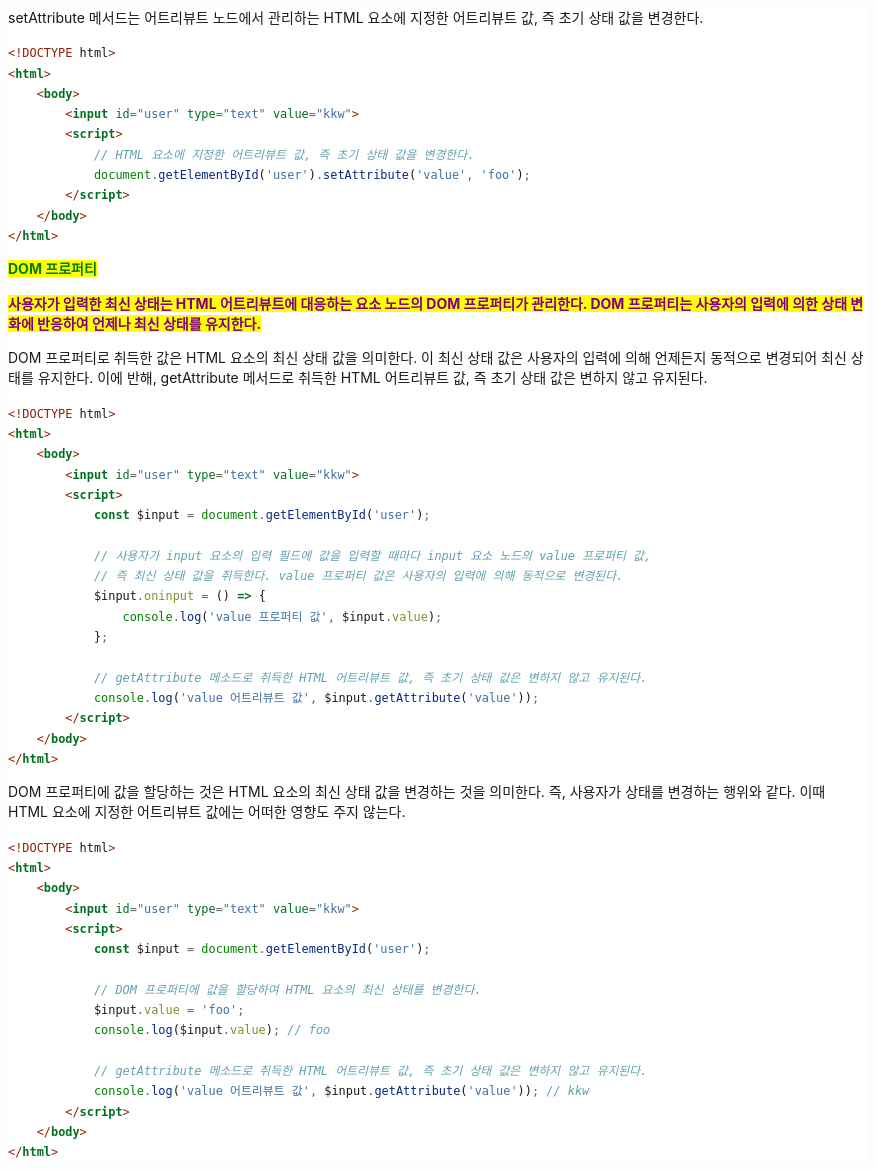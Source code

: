 setAttribute 메서드는 어트리뷰트 노드에서 관리하는 HTML 요소에 지정한 어트리뷰트 값, 즉 초기 상태 값을 변경한다.

```html
<!DOCTYPE html>
<html>
    <body>
        <input id="user" type="text" value="kkw">
        <script>
            // HTML 요소에 지정한 어트리뷰트 값, 즉 초기 상태 값을 변경한다.
            document.getElementById('user').setAttribute('value', 'foo');
        </script>
    </body>
</html>
```

<mark style="color:green;">**DOM 프로퍼티**</mark>

<mark style="color:purple;">**사용자가 입력한 최신 상태는 HTML 어트리뷰트에 대응하는 요소 노드의 DOM 프로퍼티가 관리한다. DOM 프로퍼티는 사용자의 입력에 의한 상태 변화에 반응하여 언제나 최신 상태를 유지한다.**</mark>

DOM 프로퍼티로 취득한 값은 HTML 요소의 최신 상태 값을 의미한다. 이 최신 상태 값은 사용자의 입력에 의해 언제든지 동적으로 변경되어 최신 상태를 유지한다. 이에 반해, getAttribute 메서드로 취득한 HTML 어트리뷰트 값, 즉 초기 상태 값은 변하지 않고 유지된다.

```html
<!DOCTYPE html>
<html>
    <body>
        <input id="user" type="text" value="kkw">
        <script>
            const $input = document.getElementById('user');

            // 사용자가 input 요소의 입력 필드에 값을 입력할 때마다 input 요소 노드의 value 프로퍼티 값,
            // 즉 최신 상태 값을 취득한다. value 프로퍼티 값은 사용자의 입력에 의해 동적으로 변경된다.
            $input.oninput = () => {
                console.log('value 프로퍼티 값', $input.value);
            };

            // getAttribute 메소드로 취득한 HTML 어트리뷰트 값, 즉 초기 상태 값은 변하지 않고 유지된다.
            console.log('value 어트리뷰트 값', $input.getAttribute('value'));
        </script>
    </body>
</html>
```

DOM 프로퍼티에 값을 할당하는 것은 HTML 요소의 최신 상태 값을 변경하는 것을 의미한다. 즉, 사용자가 상태를 변경하는 행위와 같다. 이때 HTML 요소에 지정한 어트리뷰트 값에는 어떠한 영향도 주지 않는다.

```html
<!DOCTYPE html>
<html>
    <body>
        <input id="user" type="text" value="kkw">
        <script>
            const $input = document.getElementById('user');

            // DOM 프로퍼티에 값을 할당하여 HTML 요소의 최신 상태를 변경한다.
            $input.value = 'foo';
            console.log($input.value); // foo

            // getAttribute 메소드로 취득한 HTML 어트리뷰트 값, 즉 초기 상태 값은 변하지 않고 유지된다.
            console.log('value 어트리뷰트 값', $input.getAttribute('value')); // kkw
        </script>
    </body>
</html>
```
